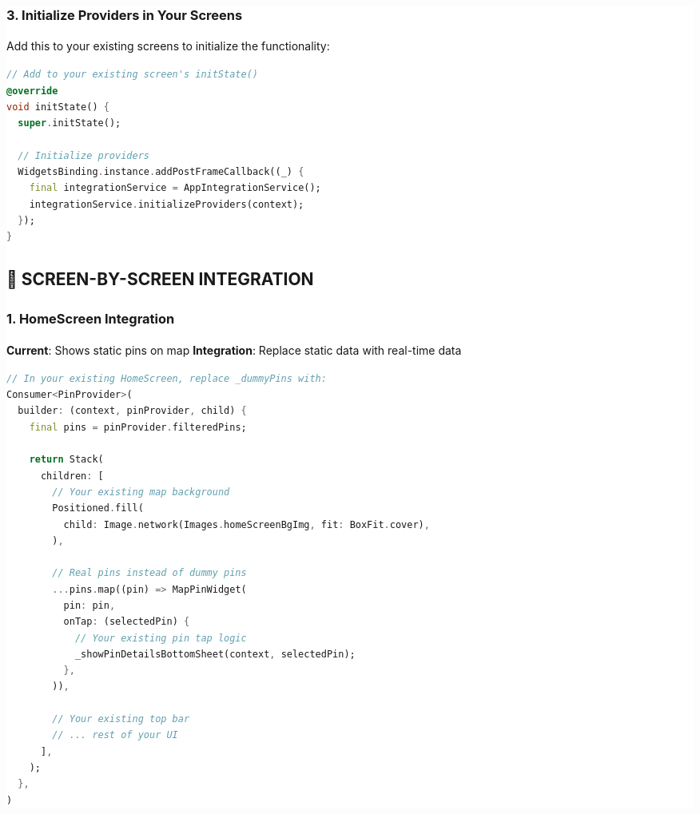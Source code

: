 ### **3. Initialize Providers in Your Screens**

Add this to your existing screens to initialize the functionality:

```dart
// Add to your existing screen's initState()
@override
void initState() {
  super.initState();
  
  // Initialize providers
  WidgetsBinding.instance.addPostFrameCallback((_) {
    final integrationService = AppIntegrationService();
    integrationService.initializeProviders(context);
  });
}
```

## 📱 **SCREEN-BY-SCREEN INTEGRATION**

### **1. HomeScreen Integration**

**Current**: Shows static pins on map
**Integration**: Replace static data with real-time data

```dart
// In your existing HomeScreen, replace _dummyPins with:
Consumer<PinProvider>(
  builder: (context, pinProvider, child) {
    final pins = pinProvider.filteredPins;
    
    return Stack(
      children: [
        // Your existing map background
        Positioned.fill(
          child: Image.network(Images.homeScreenBgImg, fit: BoxFit.cover),
        ),
        
        // Real pins instead of dummy pins
        ...pins.map((pin) => MapPinWidget(
          pin: pin,
          onTap: (selectedPin) {
            // Your existing pin tap logic
            _showPinDetailsBottomSheet(context, selectedPin);
          },
        )),
        
        // Your existing top bar
        // ... rest of your UI
      ],
    );
  },
)
```
